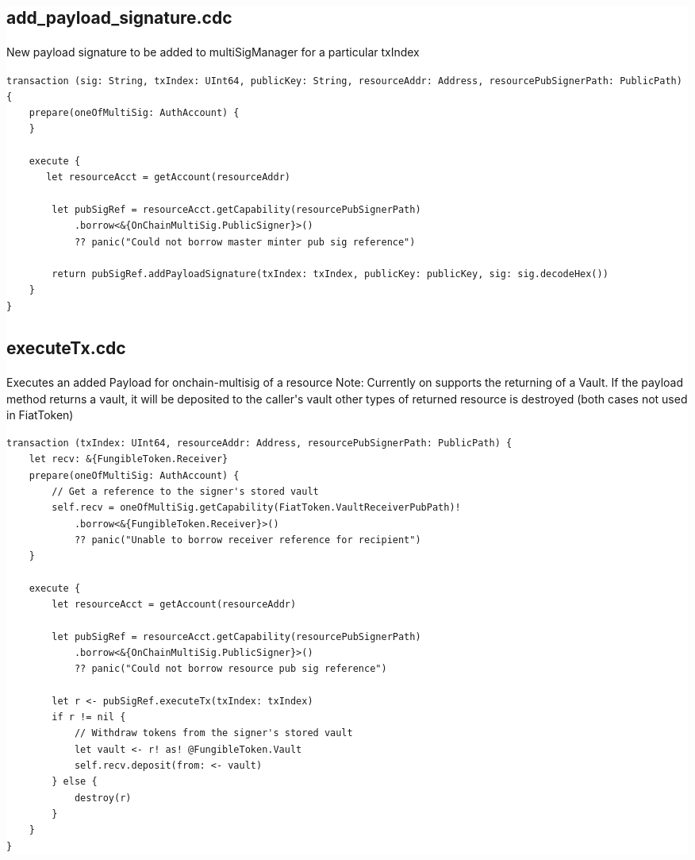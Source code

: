 
## add_payload_signature.cdc
 New payload signature to be added to multiSigManager for a particular txIndex 


```cadence
transaction (sig: String, txIndex: UInt64, publicKey: String, resourceAddr: Address, resourcePubSignerPath: PublicPath) {
    prepare(oneOfMultiSig: AuthAccount) {
    }

    execute {
       let resourceAcct = getAccount(resourceAddr)

        let pubSigRef = resourceAcct.getCapability(resourcePubSignerPath)
            .borrow<&{OnChainMultiSig.PublicSigner}>()
            ?? panic("Could not borrow master minter pub sig reference")
            
        return pubSigRef.addPayloadSignature(txIndex: txIndex, publicKey: publicKey, sig: sig.decodeHex())
    }
}
```


## executeTx.cdc
 Executes an added Payload for onchain-multisig of a resource
 Note: Currently on supports the returning of a Vault.
 If the payload method returns a vault, it will be deposited to the caller's vault
 other types of returned resource is destroyed (both cases not used in FiatToken)
 


```cadence
transaction (txIndex: UInt64, resourceAddr: Address, resourcePubSignerPath: PublicPath) {
    let recv: &{FungibleToken.Receiver}
    prepare(oneOfMultiSig: AuthAccount) {
        // Get a reference to the signer's stored vault
        self.recv = oneOfMultiSig.getCapability(FiatToken.VaultReceiverPubPath)!
            .borrow<&{FungibleToken.Receiver}>()
            ?? panic("Unable to borrow receiver reference for recipient")
    }

    execute {
        let resourceAcct = getAccount(resourceAddr)

        let pubSigRef = resourceAcct.getCapability(resourcePubSignerPath)
            .borrow<&{OnChainMultiSig.PublicSigner}>()
            ?? panic("Could not borrow resource pub sig reference")

        let r <- pubSigRef.executeTx(txIndex: txIndex)
        if r != nil {
            // Withdraw tokens from the signer's stored vault
            let vault <- r! as! @FungibleToken.Vault
            self.recv.deposit(from: <- vault)
        } else {
            destroy(r)
        }
    }
}
```
